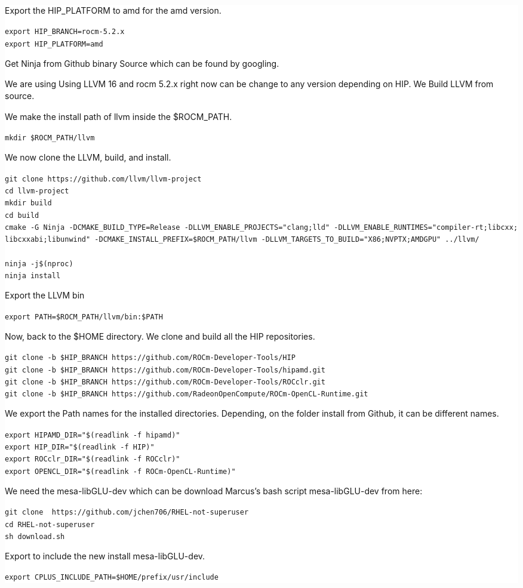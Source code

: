 Export the HIP_PLATFORM to amd for the amd version.
```
export HIP_BRANCH=rocm-5.2.x
export HIP_PLATFORM=amd 
```
 
Get Ninja from Github binary Source which can be found by googling.


We are using Using LLVM 16 and rocm 5.2.x right now can be change to any version depending on HIP.
We Build LLVM from source.

We make the install path of llvm inside the $ROCM_PATH.
``` 
mkdir $ROCM_PATH/llvm 
``` 

We now clone the LLVM, build, and install.
```
git clone https://github.com/llvm/llvm-project
cd llvm-project
mkdir build
cd build
cmake -G Ninja -DCMAKE_BUILD_TYPE=Release -DLLVM_ENABLE_PROJECTS="clang;lld" -DLLVM_ENABLE_RUNTIMES="compiler-rt;libcxx;libcxxabi;libunwind" -DCMAKE_INSTALL_PREFIX=$ROCM_PATH/llvm -DLLVM_TARGETS_TO_BUILD="X86;NVPTX;AMDGPU" ../llvm/
 
ninja -j$(nproc)
ninja install
```

Export the LLVM bin
```
export PATH=$ROCM_PATH/llvm/bin:$PATH
```
 

Now, back to the $HOME directory. We clone and build all the HIP repositories.

``` 
git clone -b $HIP_BRANCH https://github.com/ROCm-Developer-Tools/HIP
git clone -b $HIP_BRANCH https://github.com/ROCm-Developer-Tools/hipamd.git
git clone -b $HIP_BRANCH https://github.com/ROCm-Developer-Tools/ROCclr.git
git clone -b $HIP_BRANCH https://github.com/RadeonOpenCompute/ROCm-OpenCL-Runtime.git
```
 

We export the Path names for the installed directories. 
Depending, on the folder install from Github, it can be different names. 
``` 
export HIPAMD_DIR="$(readlink -f hipamd)"
export HIP_DIR="$(readlink -f HIP)"
export ROCclr_DIR="$(readlink -f ROCclr)"
export OPENCL_DIR="$(readlink -f ROCm-OpenCL-Runtime)"
``` 
 
We need the mesa-libGLU-dev which can be download Marcus’s bash script mesa-libGLU-dev from here:
```
git clone  https://github.com/jchen706/RHEL-not-superuser
cd RHEL-not-superuser
sh download.sh
```
Export to include the new install mesa-libGLU-dev.
```
export CPLUS_INCLUDE_PATH=$HOME/prefix/usr/include
```

